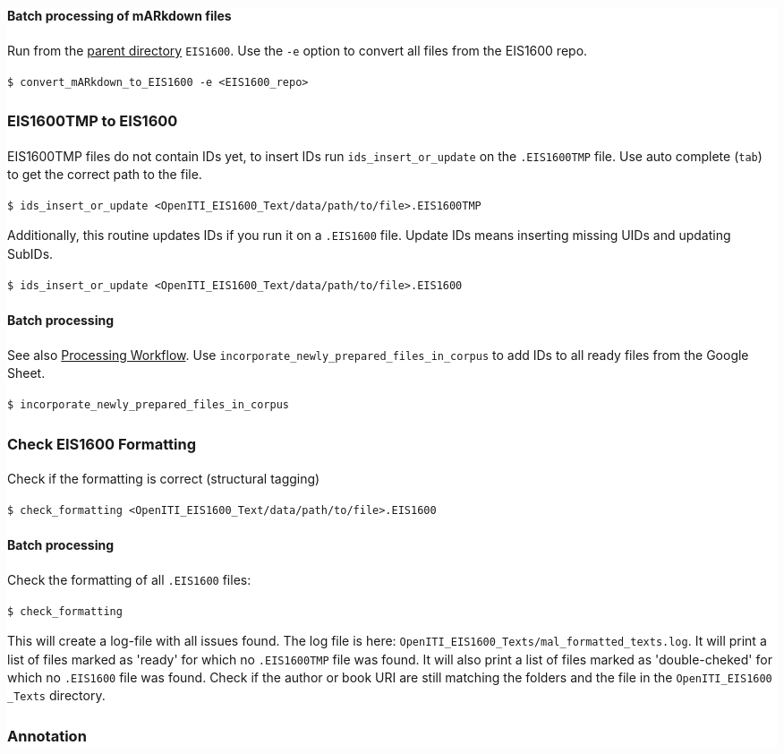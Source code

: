 #### Batch processing of mARkdown files

Run from the [parent directory](#structure-of-the-working-directory) `EIS1600`.
Use the `-e` option to convert all files from the EIS1600 repo.
```shell
$ convert_mARkdown_to_EIS1600 -e <EIS1600_repo>
```

### EIS1600TMP to EIS1600

EIS1600TMP files do not contain IDs yet, to insert IDs run `ids_insert_or_update` on the `.EIS1600TMP` file.
Use auto complete (`tab`) to get the correct path to the file.
```shell
$ ids_insert_or_update <OpenITI_EIS1600_Text/data/path/to/file>.EIS1600TMP
```

Additionally, this routine updates IDs if you run it on a `.EIS1600` file.
Update IDs means inserting missing UIDs and updating SubIDs.
```shell
$ ids_insert_or_update <OpenITI_EIS1600_Text/data/path/to/file>.EIS1600
```

#### Batch processing

See also [Processing Workflow](#processing-workflow).
Use `incorporate_newly_prepared_files_in_corpus` to add IDs to all ready files from the Google Sheet.
```shell
$ incorporate_newly_prepared_files_in_corpus
```

### Check EIS1600 Formatting

Check if the formatting is correct (structural tagging)
```shell
$ check_formatting <OpenITI_EIS1600_Text/data/path/to/file>.EIS1600
```

#### Batch processing

Check the formatting of all `.EIS1600` files:
```shell
$ check_formatting
```
This will create a log-file with all issues found. The log file is here: `OpenITI_EIS1600_Texts/mal_formatted_texts.log`.
It will print a list of files marked as 'ready' for which no `.EIS1600TMP` file was found.
It will also print a list of files marked as 'double-cheked' for which no `.EIS1600` file was found.
Check if the author or book URI are still matching the folders and the file in the `OpenITI_EIS1600_Texts` directory.


### Annotation
